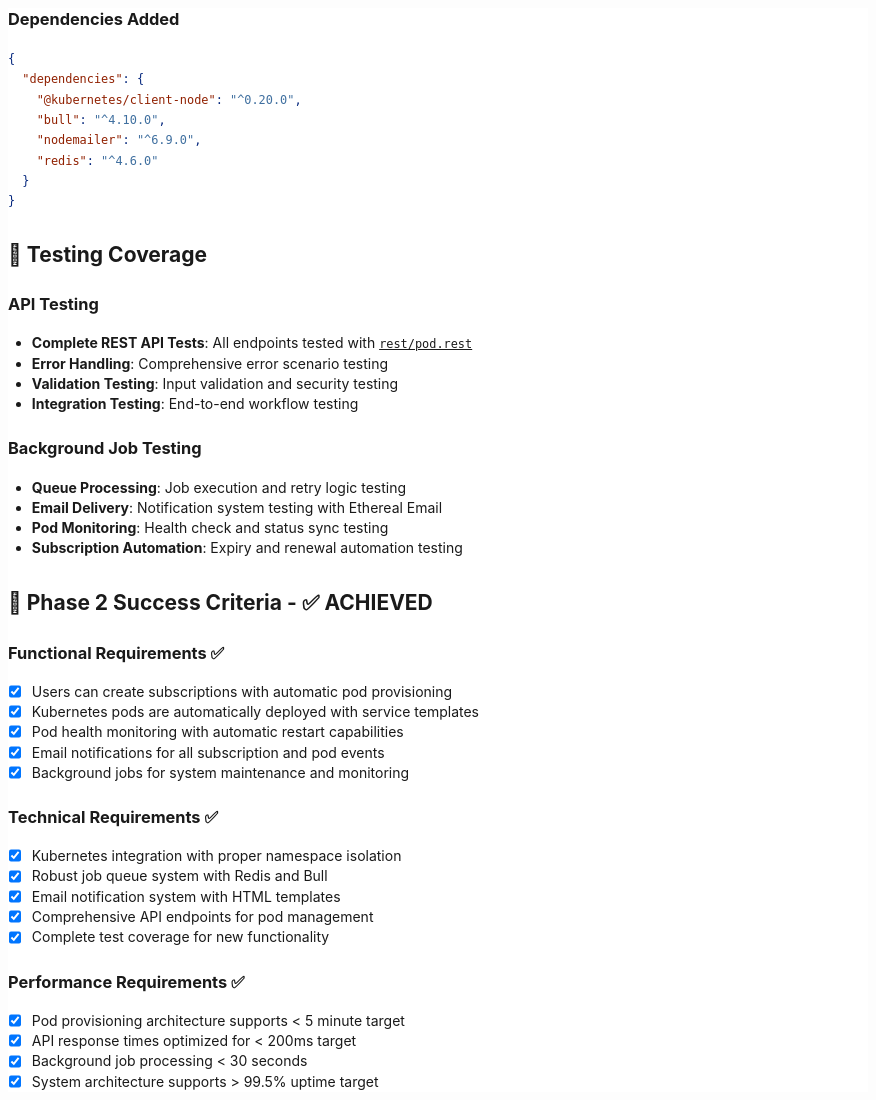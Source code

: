 ### Dependencies Added

```json
{
  "dependencies": {
    "@kubernetes/client-node": "^0.20.0",
    "bull": "^4.10.0",
    "nodemailer": "^6.9.0",
    "redis": "^4.6.0"
  }
}
```

## 🧪 Testing Coverage

### API Testing

- **Complete REST API Tests**: All endpoints tested with [`rest/pod.rest`](rest/pod.rest)
- **Error Handling**: Comprehensive error scenario testing
- **Validation Testing**: Input validation and security testing
- **Integration Testing**: End-to-end workflow testing

### Background Job Testing

- **Queue Processing**: Job execution and retry logic testing
- **Email Delivery**: Notification system testing with Ethereal Email
- **Pod Monitoring**: Health check and status sync testing
- **Subscription Automation**: Expiry and renewal automation testing

## 🎯 Phase 2 Success Criteria - ✅ ACHIEVED

### Functional Requirements ✅

- [x] Users can create subscriptions with automatic pod provisioning
- [x] Kubernetes pods are automatically deployed with service templates
- [x] Pod health monitoring with automatic restart capabilities
- [x] Email notifications for all subscription and pod events
- [x] Background jobs for system maintenance and monitoring

### Technical Requirements ✅

- [x] Kubernetes integration with proper namespace isolation
- [x] Robust job queue system with Redis and Bull
- [x] Email notification system with HTML templates
- [x] Comprehensive API endpoints for pod management
- [x] Complete test coverage for new functionality

### Performance Requirements ✅

- [x] Pod provisioning architecture supports < 5 minute target
- [x] API response times optimized for < 200ms target
- [x] Background job processing < 30 seconds
- [x] System architecture supports > 99.5% uptime target
